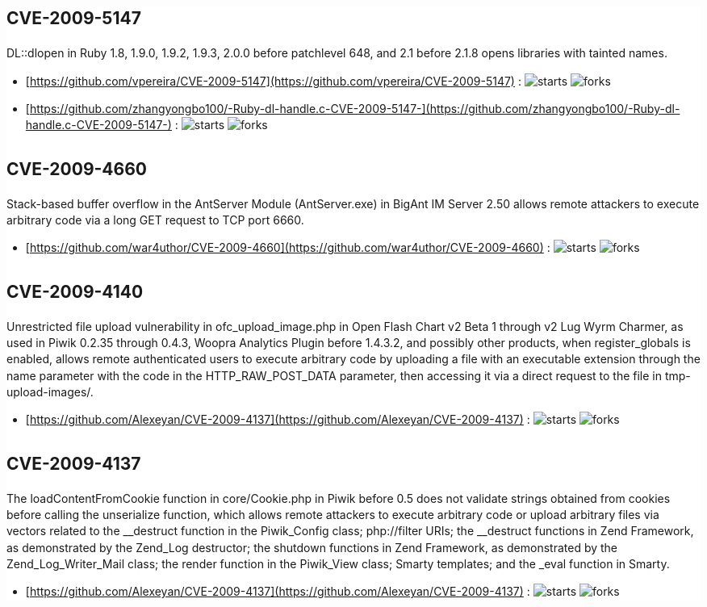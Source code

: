 ## CVE-2009-5147
 DL::dlopen in Ruby 1.8, 1.9.0, 1.9.2, 1.9.3, 2.0.0 before patchlevel 648, and 2.1 before 2.1.8 opens libraries with tainted names.



- [https://github.com/vpereira/CVE-2009-5147](https://github.com/vpereira/CVE-2009-5147) :  ![starts](https://img.shields.io/github/stars/vpereira/CVE-2009-5147.svg) ![forks](https://img.shields.io/github/forks/vpereira/CVE-2009-5147.svg)

- [https://github.com/zhangyongbo100/-Ruby-dl-handle.c-CVE-2009-5147-](https://github.com/zhangyongbo100/-Ruby-dl-handle.c-CVE-2009-5147-) :  ![starts](https://img.shields.io/github/stars/zhangyongbo100/-Ruby-dl-handle.c-CVE-2009-5147-.svg) ![forks](https://img.shields.io/github/forks/zhangyongbo100/-Ruby-dl-handle.c-CVE-2009-5147-.svg)

## CVE-2009-4660
 Stack-based buffer overflow in the AntServer Module (AntServer.exe) in BigAnt IM Server 2.50 allows remote attackers to execute arbitrary code via a long GET request to TCP port 6660.



- [https://github.com/war4uthor/CVE-2009-4660](https://github.com/war4uthor/CVE-2009-4660) :  ![starts](https://img.shields.io/github/stars/war4uthor/CVE-2009-4660.svg) ![forks](https://img.shields.io/github/forks/war4uthor/CVE-2009-4660.svg)

## CVE-2009-4140
 Unrestricted file upload vulnerability in ofc_upload_image.php in Open Flash Chart v2 Beta 1 through v2 Lug Wyrm Charmer, as used in Piwik 0.2.35 through 0.4.3, Woopra Analytics Plugin before 1.4.3.2, and possibly other products, when register_globals is enabled, allows remote authenticated users to execute arbitrary code by uploading a file with an executable extension through the name parameter with the code in the HTTP_RAW_POST_DATA parameter, then accessing it via a direct request to the file in tmp-upload-images/.



- [https://github.com/Alexeyan/CVE-2009-4137](https://github.com/Alexeyan/CVE-2009-4137) :  ![starts](https://img.shields.io/github/stars/Alexeyan/CVE-2009-4137.svg) ![forks](https://img.shields.io/github/forks/Alexeyan/CVE-2009-4137.svg)

## CVE-2009-4137
 The loadContentFromCookie function in core/Cookie.php in Piwik before 0.5 does not validate strings obtained from cookies before calling the unserialize function, which allows remote attackers to execute arbitrary code or upload arbitrary files via vectors related to the __destruct function in the Piwik_Config class; php://filter URIs; the __destruct functions in Zend Framework, as demonstrated by the Zend_Log destructor; the shutdown functions in Zend Framework, as demonstrated by the Zend_Log_Writer_Mail class; the render function in the Piwik_View class; Smarty templates; and the _eval function in Smarty.



- [https://github.com/Alexeyan/CVE-2009-4137](https://github.com/Alexeyan/CVE-2009-4137) :  ![starts](https://img.shields.io/github/stars/Alexeyan/CVE-2009-4137.svg) ![forks](https://img.shields.io/github/forks/Alexeyan/CVE-2009-4137.svg)
